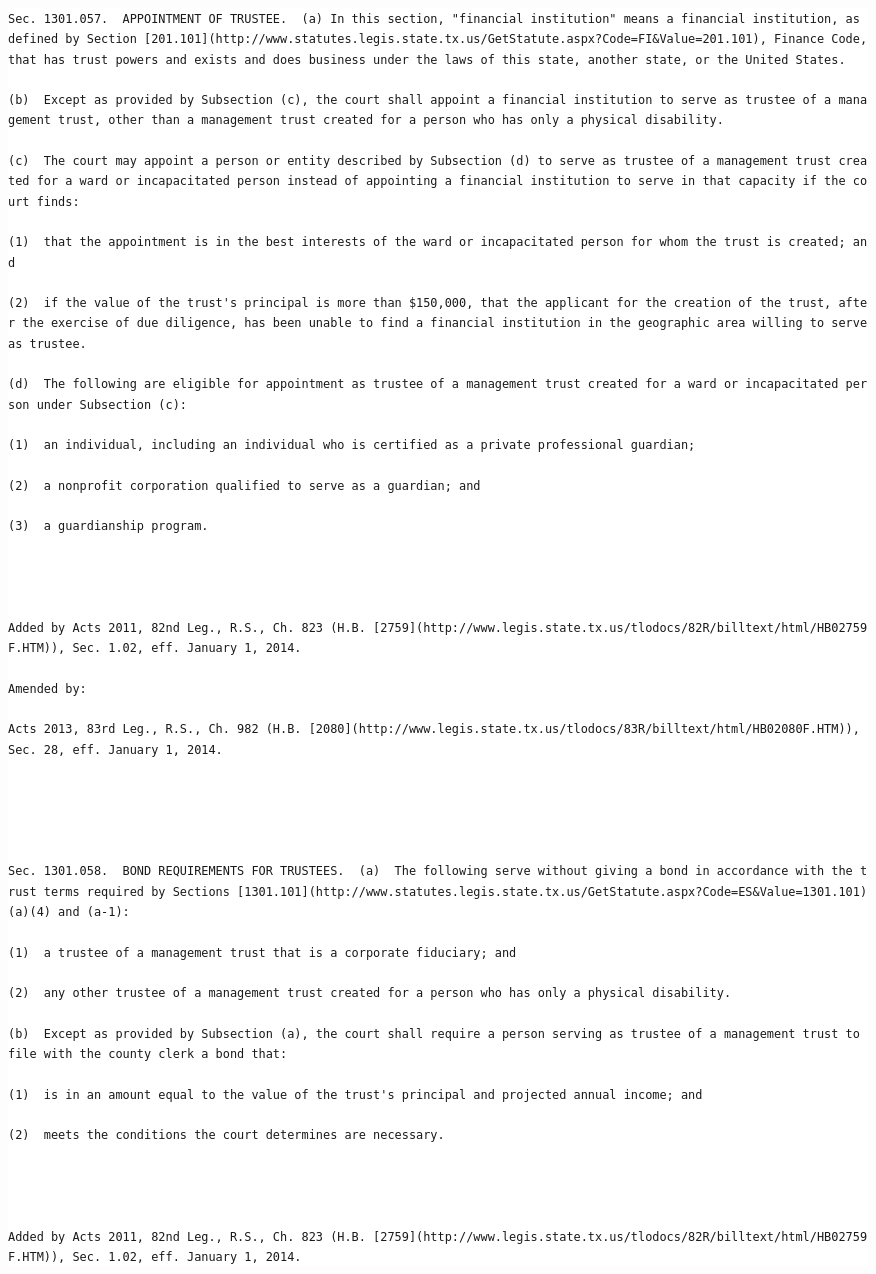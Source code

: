     Sec. 1301.057.  APPOINTMENT OF TRUSTEE.  (a) In this section, "financial institution" means a financial institution, as defined by Section [201.101](http://www.statutes.legis.state.tx.us/GetStatute.aspx?Code=FI&Value=201.101), Finance Code, that has trust powers and exists and does business under the laws of this state, another state, or the United States.
    
    (b)  Except as provided by Subsection (c), the court shall appoint a financial institution to serve as trustee of a management trust, other than a management trust created for a person who has only a physical disability.
    
    (c)  The court may appoint a person or entity described by Subsection (d) to serve as trustee of a management trust created for a ward or incapacitated person instead of appointing a financial institution to serve in that capacity if the court finds:
    
    (1)  that the appointment is in the best interests of the ward or incapacitated person for whom the trust is created; and
    
    (2)  if the value of the trust's principal is more than $150,000, that the applicant for the creation of the trust, after the exercise of due diligence, has been unable to find a financial institution in the geographic area willing to serve as trustee.
    
    (d)  The following are eligible for appointment as trustee of a management trust created for a ward or incapacitated person under Subsection (c):
    
    (1)  an individual, including an individual who is certified as a private professional guardian;
    
    (2)  a nonprofit corporation qualified to serve as a guardian; and
    
    (3)  a guardianship program.
    
    
    
    
    Added by Acts 2011, 82nd Leg., R.S., Ch. 823 (H.B. [2759](http://www.legis.state.tx.us/tlodocs/82R/billtext/html/HB02759F.HTM)), Sec. 1.02, eff. January 1, 2014.
    
    Amended by: 
    
    Acts 2013, 83rd Leg., R.S., Ch. 982 (H.B. [2080](http://www.legis.state.tx.us/tlodocs/83R/billtext/html/HB02080F.HTM)), Sec. 28, eff. January 1, 2014.
    
    
    
    
    
    Sec. 1301.058.  BOND REQUIREMENTS FOR TRUSTEES.  (a)  The following serve without giving a bond in accordance with the trust terms required by Sections [1301.101](http://www.statutes.legis.state.tx.us/GetStatute.aspx?Code=ES&Value=1301.101)(a)(4) and (a-1):
    
    (1)  a trustee of a management trust that is a corporate fiduciary; and
    
    (2)  any other trustee of a management trust created for a person who has only a physical disability.
    
    (b)  Except as provided by Subsection (a), the court shall require a person serving as trustee of a management trust to file with the county clerk a bond that:
    
    (1)  is in an amount equal to the value of the trust's principal and projected annual income; and
    
    (2)  meets the conditions the court determines are necessary.
    
    
    
    
    Added by Acts 2011, 82nd Leg., R.S., Ch. 823 (H.B. [2759](http://www.legis.state.tx.us/tlodocs/82R/billtext/html/HB02759F.HTM)), Sec. 1.02, eff. January 1, 2014.
    